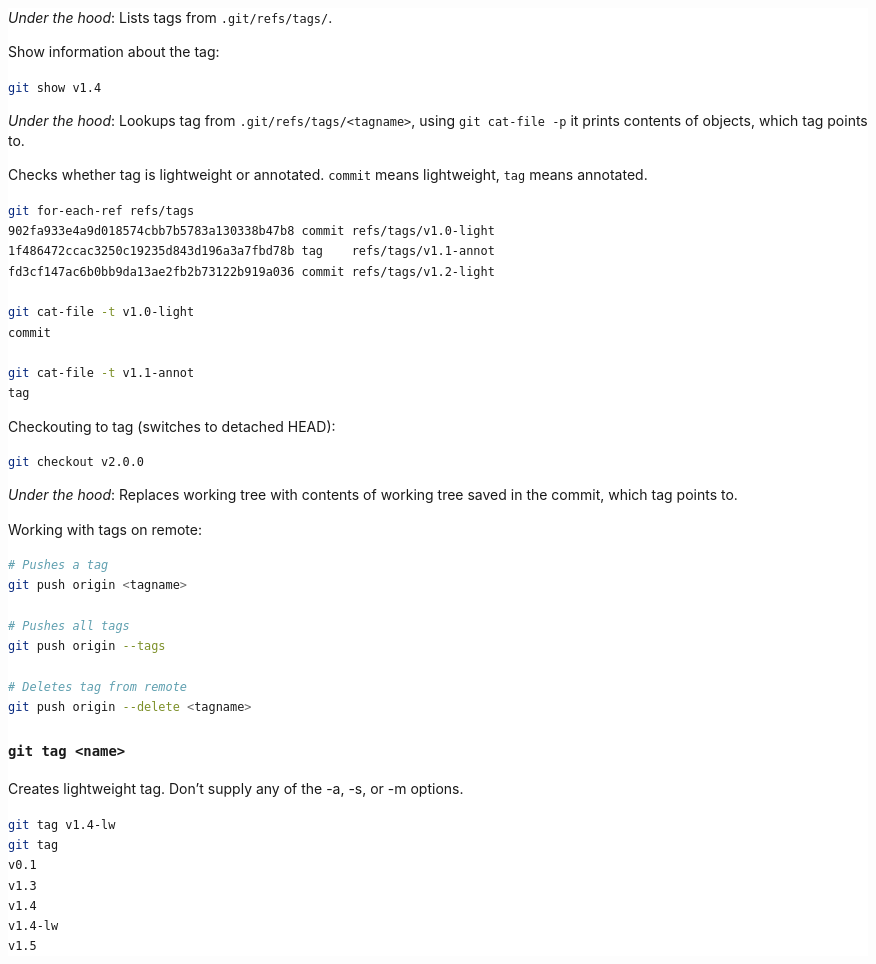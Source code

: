 *Under the hood*:
Lists tags from `.git/refs/tags/`.

Show information about the tag:
```bash
git show v1.4
```

*Under the hood*:
Lookups tag from `.git/refs/tags/<tagname>`, using `git cat-file -p` it prints contents of objects, which tag points to.

Checks whether tag is lightweight or annotated. `commit` means lightweight, `tag` means annotated.
```bash
git for-each-ref refs/tags 
902fa933e4a9d018574cbb7b5783a130338b47b8 commit refs/tags/v1.0-light
1f486472ccac3250c19235d843d196a3a7fbd78b tag    refs/tags/v1.1-annot
fd3cf147ac6b0bb9da13ae2fb2b73122b919a036 commit refs/tags/v1.2-light

git cat-file -t v1.0-light
commit

git cat-file -t v1.1-annot
tag
```

Checkouting to tag (switches to detached HEAD):
```bash
git checkout v2.0.0
```

*Under the hood*:
Replaces working tree with contents of working tree saved in the commit, which tag points to.

Working with tags on remote:
```bash
# Pushes a tag
git push origin <tagname>

# Pushes all tags
git push origin --tags

# Deletes tag from remote
git push origin --delete <tagname>
```

### `git tag <name>`
Creates lightweight tag. Don’t supply any of the -a, -s, or -m options.
```bash
git tag v1.4-lw
git tag
v0.1
v1.3
v1.4
v1.4-lw
v1.5
```
